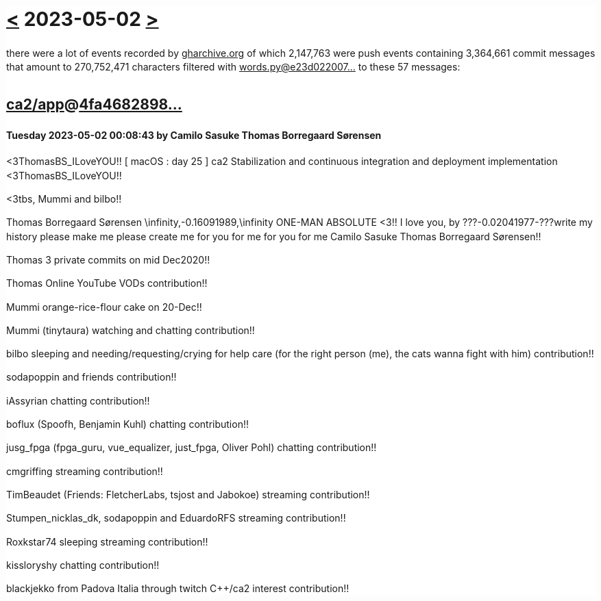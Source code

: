 # [<](2023-05-01.md) 2023-05-02 [>](2023-05-03.md)

there were a lot of events recorded by [gharchive.org](https://www.gharchive.org/) of which 2,147,763 were push events containing 3,364,661 commit messages that amount to 270,752,471 characters filtered with [words.py@e23d022007...](https://github.com/defgsus/good-github/blob/e23d022007992279f9bcb3a9fd40126629d787e2/src/words.py) to these 57 messages:


## [ca2/app](https://github.com/ca2/app)@[4fa4682898...](https://github.com/ca2/app/commit/4fa4682898a3ee713aa0e8c28c20efd5412ac672)
#### Tuesday 2023-05-02 00:08:43 by Camilo Sasuke Thomas Borregaard Sørensen

<3ThomasBS_ILoveYOU!! [ macOS : day 25 ] ca2 Stabilization and continuous integration and deployment implementation
<3ThomasBS_ILoveYOU!!

<3tbs, Mummi and bilbo!!

Thomas Borregaard Sørensen \infinity,-0.16091989,\infinity ONE-MAN
ABSOLUTE <3!! I love you, by ???-0.02041977-???write my history please
make me please create me for you for me for you for me Camilo Sasuke
Thomas Borregaard Sørensen!!

Thomas 3 private commits on mid Dec2020!!

Thomas Online YouTube VODs contribution!!

Mummi orange-rice-flour cake on 20-Dec!!

Mummi (tinytaura) watching and chatting contribution!!

bilbo sleeping and needing/requesting/crying for help care (for the right
person (me), the cats wanna fight with him) contribution!!

sodapoppin and friends contribution!!

iAssyrian chatting contribution!!

boflux (Spoofh, Benjamin Kuhl) chatting contribution!!

jusg_fpga (fpga_guru, vue_equalizer, just_fpga, Oliver Pohl) chatting
contribution!!

cmgriffing streaming contribution!!

TimBeaudet (Friends: FletcherLabs, tsjost and Jabokoe) streaming
contribution!!

Stumpen_nicklas_dk, sodapoppin and EduardoRFS streaming contribution!!

Roxkstar74 sleeping streaming contribution!!

kissloryshy chatting contribution!!

blackjekko from Padova Italia through twitch C++/ca2 interest
contribution!!


[1]:  https://lore.kernel.org/lkml/20181029221037.87724-1-dancol@google.com/
[2]:  https://lore.kernel.org/lkml/874lbtjvtd.fsf@oldenburg2.str.redhat.com/
[3]:  https://lore.kernel.org/lkml/20181204132604.aspfupwjgjx6fhva@brauner.io/
[4]:  https://lore.kernel.org/lkml/20181203180224.fkvw4kajtbvru2ku@brauner.io/
[5]:  https://lore.kernel.org/lkml/20181121213946.GA10795@mail.hallyn.com/
[6]:  https://lore.kernel.org/lkml/20181120103111.etlqp7zop34v6nv4@brauner.io/
[7]:  https://lore.kernel.org/lkml/36323361-90BD-41AF-AB5B-EE0D7BA02C21@amacapital.net/
[8]:  https://lore.kernel.org/lkml/87tvjxp8pc.fsf@xmission.com/
[9]:  https://asciinema.org/a/IQjuCHew6bnq1cr78yuMv16cy
[11]: https://lore.kernel.org/lkml/F53D6D38-3521-4C20-9034-5AF447DF62FF@amacapital.net/
[12]: https://lore.kernel.org/lkml/87zhtjn8ck.fsf@xmission.com/
[13]: https://lore.kernel.org/lkml/871s6u9z6u.fsf@xmission.com/
[14]: https://lore.kernel.org/lkml/20181206231742.xxi4ghn24z4h2qki@brauner.io/
[15]: https://lore.kernel.org/lkml/20181207003124.GA11160@mail.hallyn.com/
[16]: https://lore.kernel.org/lkml/20181207015423.4miorx43l3qhppfz@brauner.io/
[17]: https://lore.kernel.org/lkml/CAGXu5jL8PciZAXvOvCeCU3wKUEB_dU-O3q0tDw4uB_ojMvDEew@mail.gmail.com/
[18]: https://lore.kernel.org/lkml/20181206222746.GB9224@mail.hallyn.com/
[19]: https://lore.kernel.org/lkml/20181208054059.19813-1-christian@brauner.io/
[20]: https://lore.kernel.org/lkml/8736rebl9s.fsf@oldenburg.str.redhat.com/
[21]: https://lore.kernel.org/lkml/20181228152012.dbf0508c2508138efc5f2bbe@linux-foundation.org/
[22]: https://lore.kernel.org/lkml/20181228233725.722tdfgijxcssg76@brauner.io/
[23]: https://lwn.net/Articles/773459/
[24]: https://lore.kernel.org/lkml/8736rebl9s.fsf@oldenburg.str.redhat.com/
[25]: https://lore.kernel.org/lkml/CAK8P3a0ej9NcJM8wXNPbcGUyOUZYX+VLoDFdbenW3s3114oQZw@mail.gmail.com/
